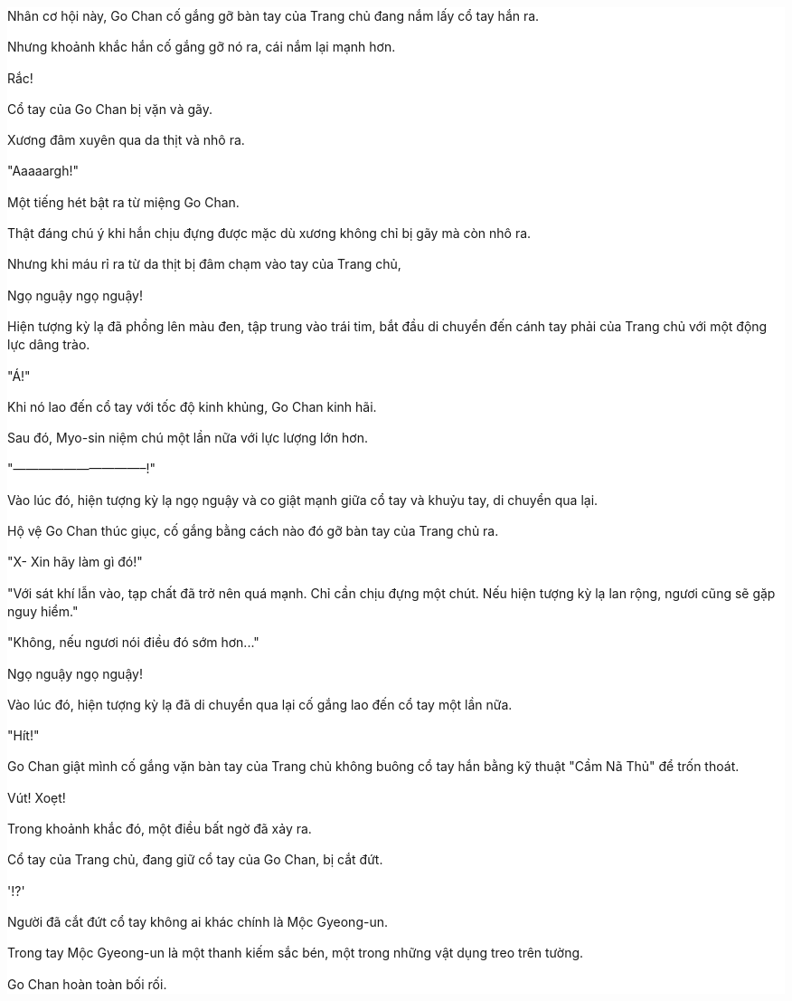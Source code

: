 Nhân cơ hội này, Go Chan cố gắng gỡ bàn tay của Trang chủ đang nắm lấy cổ tay hắn ra.

Nhưng khoảnh khắc hắn cố gắng gỡ nó ra, cái nắm lại mạnh hơn.

Rắc!

Cổ tay của Go Chan bị vặn và gãy.

Xương đâm xuyên qua da thịt và nhô ra.

"Aaaaargh!"

Một tiếng hét bật ra từ miệng Go Chan.

Thật đáng chú ý khi hắn chịu đựng được mặc dù xương không chỉ bị gãy mà còn nhô ra.

Nhưng khi máu rỉ ra từ da thịt bị đâm chạm vào tay của Trang chủ,

Ngọ nguậy ngọ nguậy!

Hiện tượng kỳ lạ đã phồng lên màu đen, tập trung vào trái tim, bắt đầu di chuyển đến cánh tay phải của Trang chủ với một động lực dâng trào.

"Á!"

Khi nó lao đến cổ tay với tốc độ kinh khủng, Go Chan kinh hãi.

Sau đó, Myo-sin niệm chú một lần nữa với lực lượng lớn hơn.

"——————————–!"

Vào lúc đó, hiện tượng kỳ lạ ngọ nguậy và co giật mạnh giữa cổ tay và khuỷu tay, di chuyển qua lại.

Hộ vệ Go Chan thúc giục, cố gắng bằng cách nào đó gỡ bàn tay của Trang chủ ra.

"X- Xin hãy làm gì đó!"

"Với sát khí lẫn vào, tạp chất đã trở nên quá mạnh. Chỉ cần chịu đựng một chút. Nếu hiện tượng kỳ lạ lan rộng, ngươi cũng sẽ gặp nguy hiểm."

"Không, nếu ngươi nói điều đó sớm hơn..."

Ngọ nguậy ngọ nguậy!

Vào lúc đó, hiện tượng kỳ lạ đã di chuyển qua lại cố gắng lao đến cổ tay một lần nữa.

"Hít!"

Go Chan giật mình cố gắng vặn bàn tay của Trang chủ không buông cổ tay hắn bằng kỹ thuật "Cầm Nã Thủ" để trốn thoát.

Vút! Xoẹt!

Trong khoảnh khắc đó, một điều bất ngờ đã xảy ra.

Cổ tay của Trang chủ, đang giữ cổ tay của Go Chan, bị cắt đứt.

'!?'

Người đã cắt đứt cổ tay không ai khác chính là Mộc Gyeong-un.

Trong tay Mộc Gyeong-un là một thanh kiếm sắc bén, một trong những vật dụng treo trên tường.

Go Chan hoàn toàn bối rối.
